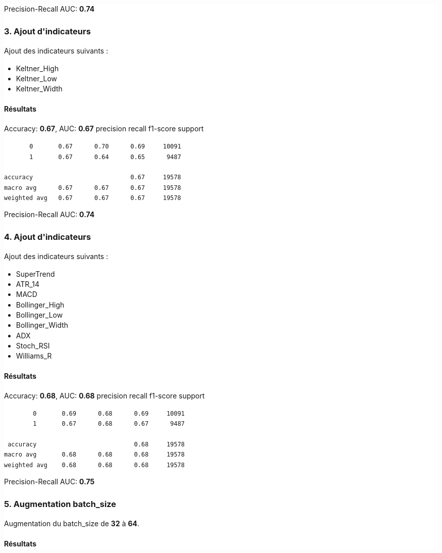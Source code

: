 Precision-Recall AUC: **0.74**

### 3. Ajout d'indicateurs

Ajout des indicateurs suivants :

- Keltner_High
- Keltner_Low
- Keltner_Width

#### Résultats

Accuracy: **0.67**, AUC: **0.67**
precision    recall  f1-score   support

           0       0.67      0.70      0.69     10091
           1       0.67      0.64      0.65      9487

    accuracy                           0.67     19578
    macro avg      0.67      0.67      0.67     19578
    weighted avg   0.67      0.67      0.67     19578

Precision-Recall AUC: **0.74**

### 4. Ajout d'indicateurs

Ajout des indicateurs suivants :

- SuperTrend
- ATR_14
- MACD
- Bollinger_High
- Bollinger_Low
- Bollinger_Width
- ADX
- Stoch_RSI
- Williams_R

#### Résultats

Accuracy: **0.68**, AUC: **0.68**
precision    recall  f1-score   support

            0       0.69      0.68      0.69     10091
            1       0.67      0.68      0.67      9487
 
     accuracy                           0.68     19578
    macro avg       0.68      0.68      0.68     19578
    weighted avg    0.68      0.68      0.68     19578

Precision-Recall AUC: **0.75**

### 5. Augmentation batch_size

Augmentation du batch_size de **32** à **64**.

#### Résultats

